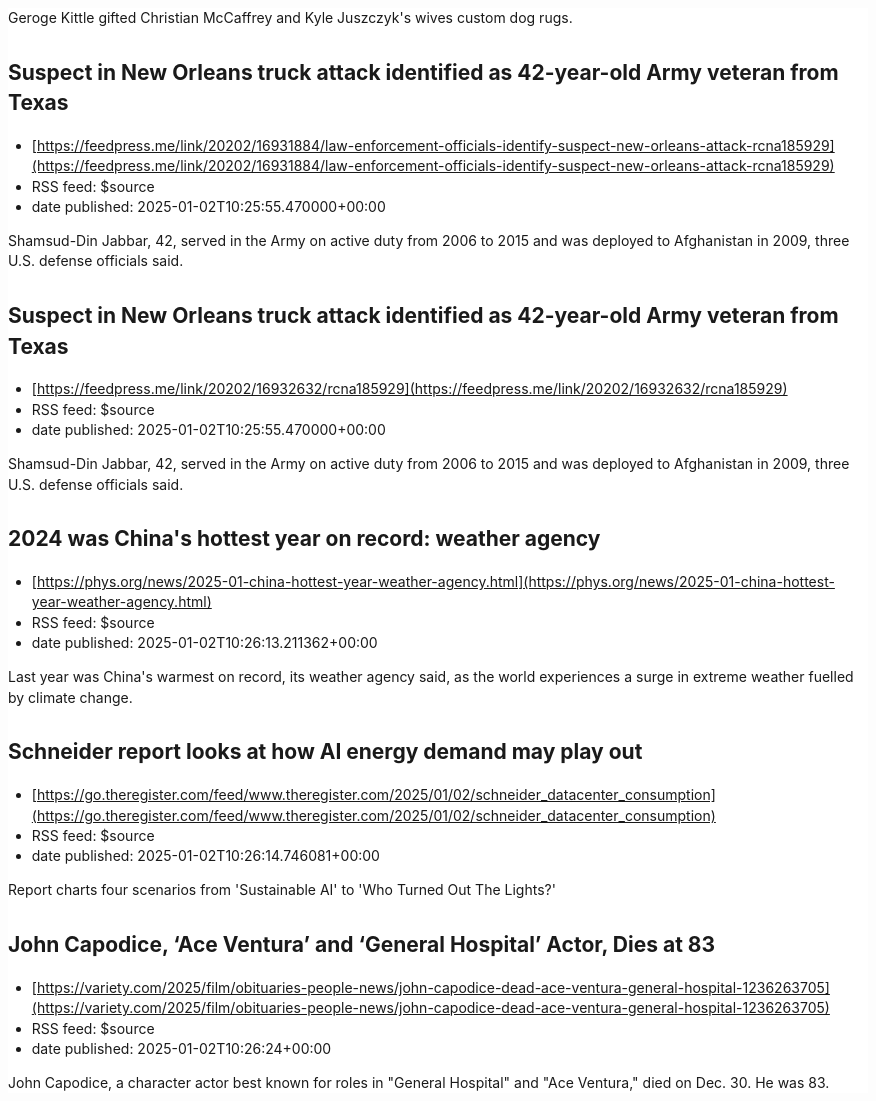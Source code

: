 Geroge Kittle gifted Christian McCaffrey and Kyle Juszczyk's wives custom dog rugs.

## Suspect in New Orleans truck attack identified as 42-year-old Army veteran from Texas
 - [https://feedpress.me/link/20202/16931884/law-enforcement-officials-identify-suspect-new-orleans-attack-rcna185929](https://feedpress.me/link/20202/16931884/law-enforcement-officials-identify-suspect-new-orleans-attack-rcna185929)
 - RSS feed: $source
 - date published: 2025-01-02T10:25:55.470000+00:00

Shamsud-Din Jabbar, 42, served in the Army on active duty from 2006 to 2015 and was deployed to Afghanistan in 2009, three U.S. defense officials said.

## Suspect in New Orleans truck attack identified as 42-year-old Army veteran from Texas
 - [https://feedpress.me/link/20202/16932632/rcna185929](https://feedpress.me/link/20202/16932632/rcna185929)
 - RSS feed: $source
 - date published: 2025-01-02T10:25:55.470000+00:00

Shamsud-Din Jabbar, 42, served in the Army on active duty from 2006 to 2015 and was deployed to Afghanistan in 2009, three U.S. defense officials said.

## 2024 was China's hottest year on record: weather agency
 - [https://phys.org/news/2025-01-china-hottest-year-weather-agency.html](https://phys.org/news/2025-01-china-hottest-year-weather-agency.html)
 - RSS feed: $source
 - date published: 2025-01-02T10:26:13.211362+00:00

Last year was China's warmest on record, its weather agency said, as the world experiences a surge in extreme weather fuelled by climate change.

## Schneider report looks at how AI energy demand may play out
 - [https://go.theregister.com/feed/www.theregister.com/2025/01/02/schneider_datacenter_consumption](https://go.theregister.com/feed/www.theregister.com/2025/01/02/schneider_datacenter_consumption)
 - RSS feed: $source
 - date published: 2025-01-02T10:26:14.746081+00:00

Report charts four scenarios from 'Sustainable AI' to 'Who Turned Out The Lights?'

## John Capodice, ‘Ace Ventura’ and ‘General Hospital’ Actor, Dies at 83
 - [https://variety.com/2025/film/obituaries-people-news/john-capodice-dead-ace-ventura-general-hospital-1236263705](https://variety.com/2025/film/obituaries-people-news/john-capodice-dead-ace-ventura-general-hospital-1236263705)
 - RSS feed: $source
 - date published: 2025-01-02T10:26:24+00:00

John Capodice, a character actor best known for roles in "General Hospital" and "Ace Ventura," died on Dec. 30. He was 83.
